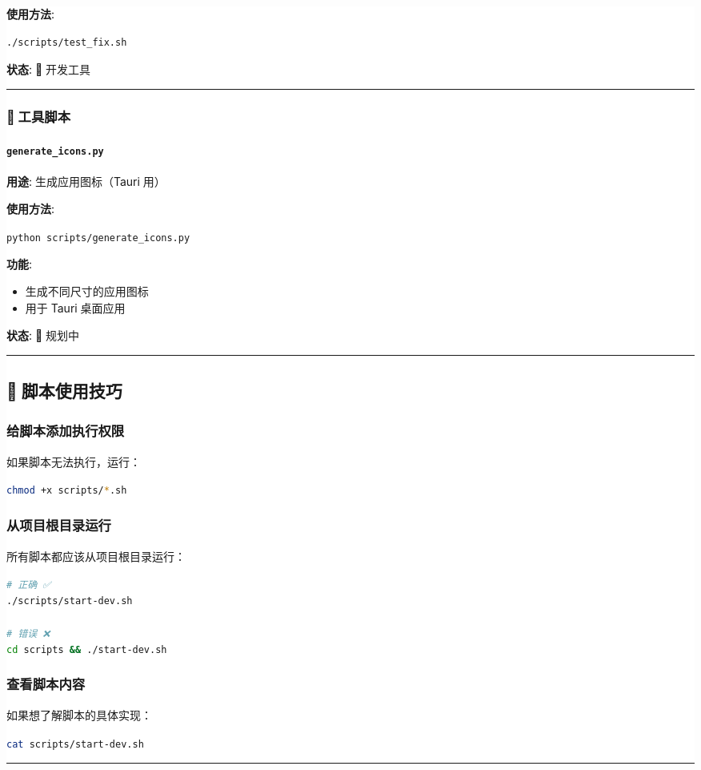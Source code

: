 **使用方法**:
```bash
./scripts/test_fix.sh
```

**状态**: 🔧 开发工具

---

### 🎨 工具脚本

#### `generate_icons.py`
**用途**: 生成应用图标（Tauri 用）

**使用方法**:
```bash
python scripts/generate_icons.py
```

**功能**:
- 生成不同尺寸的应用图标
- 用于 Tauri 桌面应用

**状态**: 🚧 规划中

---

## 🔧 脚本使用技巧

### 给脚本添加执行权限

如果脚本无法执行，运行：

```bash
chmod +x scripts/*.sh
```

### 从项目根目录运行

所有脚本都应该从项目根目录运行：

```bash
# 正确 ✅
./scripts/start-dev.sh

# 错误 ❌
cd scripts && ./start-dev.sh
```

### 查看脚本内容

如果想了解脚本的具体实现：

```bash
cat scripts/start-dev.sh
```

---
